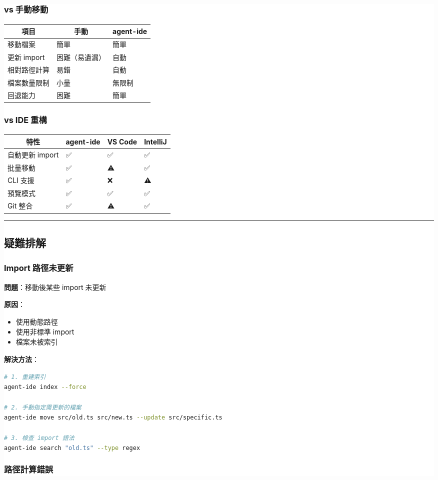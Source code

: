 ### vs 手動移動

| 項目 | 手動 | agent-ide |
|------|------|-----------|
| 移動檔案 | 簡單 | 簡單 |
| 更新 import | 困難（易遺漏） | 自動 |
| 相對路徑計算 | 易錯 | 自動 |
| 檔案數量限制 | 小量 | 無限制 |
| 回退能力 | 困難 | 簡單 |

### vs IDE 重構

| 特性 | agent-ide | VS Code | IntelliJ |
|------|-----------|---------|----------|
| 自動更新 import | ✅ | ✅ | ✅ |
| 批量移動 | ✅ | ⚠️ | ✅ |
| CLI 支援 | ✅ | ❌ | ⚠️ |
| 預覽模式 | ✅ | ✅ | ✅ |
| Git 整合 | ✅ | ⚠️ | ✅ |

---

## 疑難排解

### Import 路徑未更新

**問題**：移動後某些 import 未更新

**原因**：
- 使用動態路徑
- 使用非標準 import
- 檔案未被索引

**解決方法**：
```bash
# 1. 重建索引
agent-ide index --force

# 2. 手動指定需更新的檔案
agent-ide move src/old.ts src/new.ts --update src/specific.ts

# 3. 檢查 import 語法
agent-ide search "old.ts" --type regex
```

### 路徑計算錯誤
